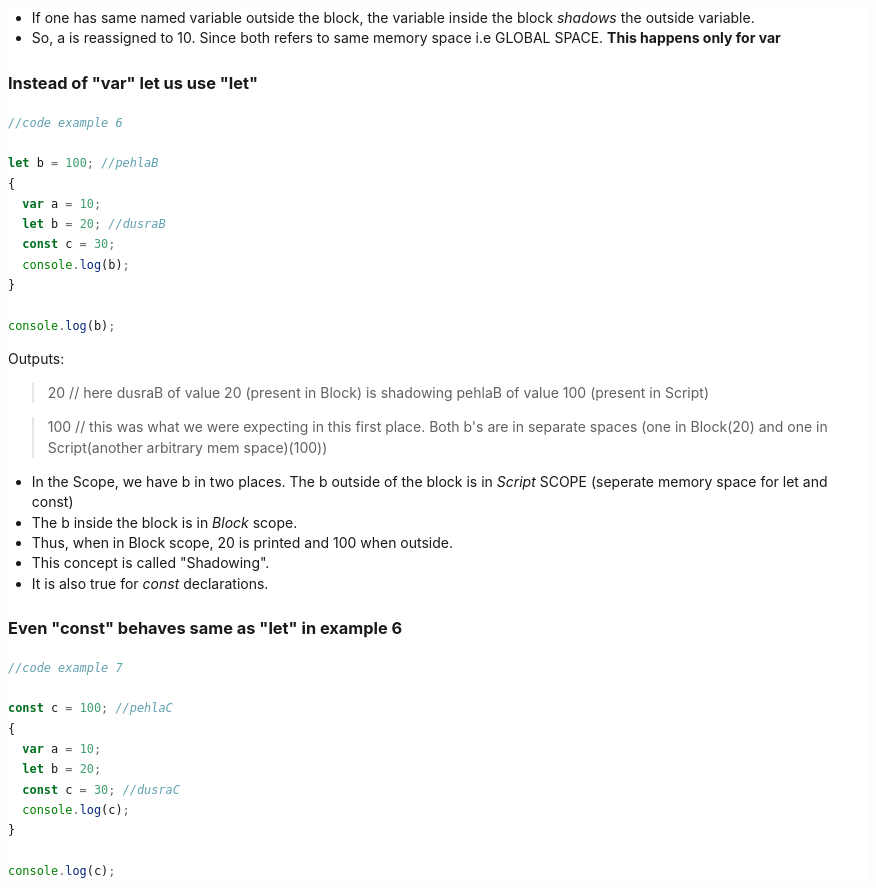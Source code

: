 ```javascript
```

- If one has same named variable outside the block, the variable inside the block _shadows_ the outside variable.
- So, a is reassigned to 10. Since both refers to same memory space i.e GLOBAL SPACE. **This happens only for var**

### Instead of "var" let us use "let"

```javascript
//code example 6

let b = 100; //pehlaB
{
  var a = 10;
  let b = 20; //dusraB
  const c = 30;
  console.log(b);
}

console.log(b);
```

Outputs:

> 20 // here dusraB of value 20 (present in Block) is shadowing pehlaB of value 100 (present in Script)

> 100 // this was what we were expecting in this first place. Both b's are in separate spaces (one in Block(20) and one in Script(another arbitrary mem space)(100))

- In the Scope, we have b in two places. The b outside of the block is in _Script_ SCOPE (seperate memory space for let and const)
- The b inside the block is in _Block_ scope.
- Thus, when in Block scope, 20 is printed and 100 when outside.
- This concept is called "Shadowing".
- It is also true for _const_ declarations.

### Even "const" behaves same as "let" in example 6

```javascript
//code example 7

const c = 100; //pehlaC
{
  var a = 10;
  let b = 20;
  const c = 30; //dusraC
  console.log(c);
}

console.log(c);
```
